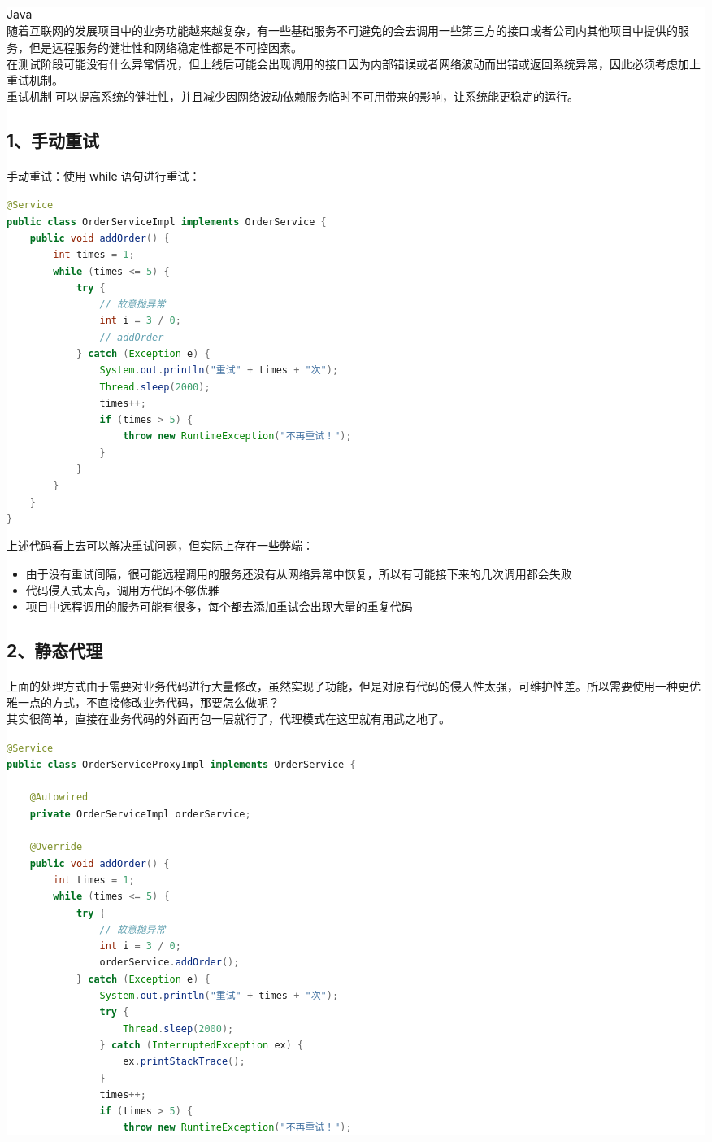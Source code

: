Java<br />随着互联网的发展项目中的业务功能越来越复杂，有一些基础服务不可避免的会去调用一些第三方的接口或者公司内其他项目中提供的服务，但是远程服务的健壮性和网络稳定性都是不可控因素。<br />在测试阶段可能没有什么异常情况，但上线后可能会出现调用的接口因为内部错误或者网络波动而出错或返回系统异常，因此必须考虑加上重试机制。<br />重试机制 可以提高系统的健壮性，并且减少因网络波动依赖服务临时不可用带来的影响，让系统能更稳定的运行。
<a name="G5BX9"></a>
## **1、手动重试**
手动重试：使用 while 语句进行重试：
```java
@Service
public class OrderServiceImpl implements OrderService {
    public void addOrder() {
        int times = 1;
        while (times <= 5) {
            try {
                // 故意抛异常
                int i = 3 / 0;
                // addOrder
            } catch (Exception e) {
                System.out.println("重试" + times + "次");
                Thread.sleep(2000);
                times++;
                if (times > 5) {
                    throw new RuntimeException("不再重试！");
                }
            }
        }
    }
}
```
上述代码看上去可以解决重试问题，但实际上存在一些弊端：

- 由于没有重试间隔，很可能远程调用的服务还没有从网络异常中恢复，所以有可能接下来的几次调用都会失败
- 代码侵入式太高，调用方代码不够优雅
- 项目中远程调用的服务可能有很多，每个都去添加重试会出现大量的重复代码
<a name="ccGuz"></a>
## **2、静态代理**
上面的处理方式由于需要对业务代码进行大量修改，虽然实现了功能，但是对原有代码的侵入性太强，可维护性差。所以需要使用一种更优雅一点的方式，不直接修改业务代码，那要怎么做呢？<br />其实很简单，直接在业务代码的外面再包一层就行了，代理模式在这里就有用武之地了。
```java
@Service
public class OrderServiceProxyImpl implements OrderService {

    @Autowired
    private OrderServiceImpl orderService;

    @Override
    public void addOrder() {
        int times = 1;
        while (times <= 5) {
            try {
                // 故意抛异常
                int i = 3 / 0;
                orderService.addOrder();
            } catch (Exception e) {
                System.out.println("重试" + times + "次");
                try {
                    Thread.sleep(2000);
                } catch (InterruptedException ex) {
                    ex.printStackTrace();
                }
                times++;
                if (times > 5) {
                    throw new RuntimeException("不再重试！");
```